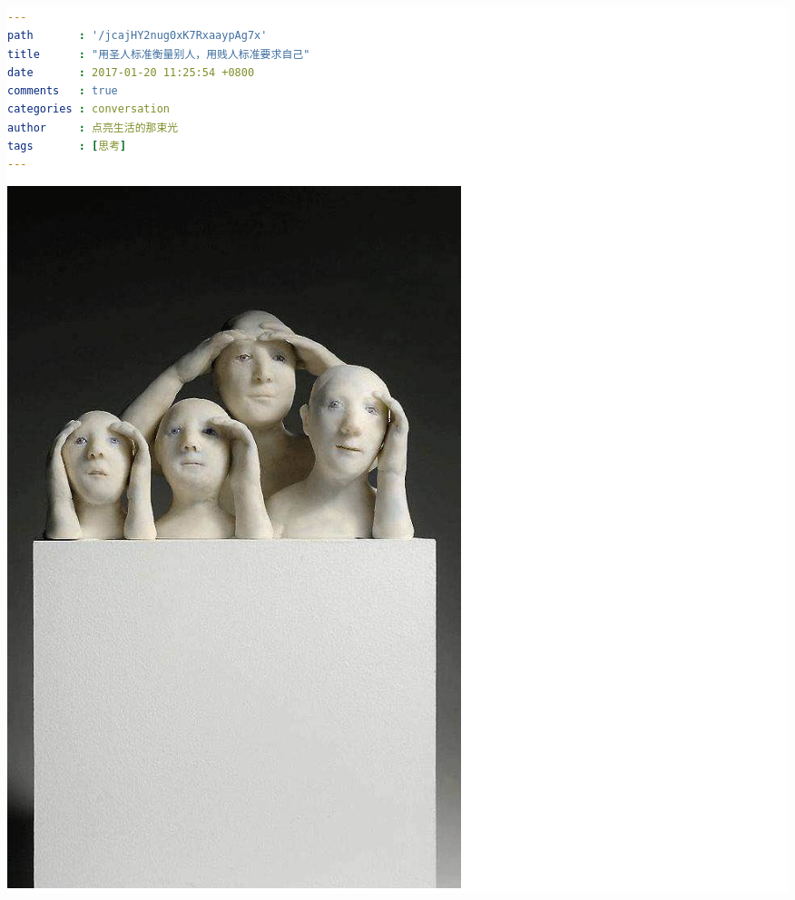 ```yaml
---
path       : '/jcajHY2nug0xK7RxaaypAg7x'
title      : "用圣人标准衡量别人，用贱人标准要求自己"
date       : 2017-01-20 11:25:54 +0800
comments   : true
categories : conversation
author     : 点亮生活的那束光
tags       : [思考]
---
```


<img src="/images/2017/2017-01-20-112554-1.jpeg" width="500" />
